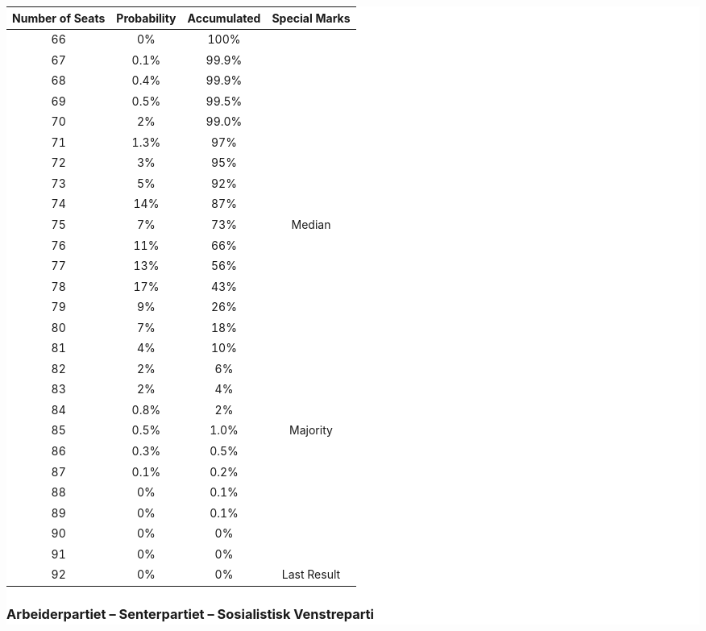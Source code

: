 | Number of Seats | Probability | Accumulated | Special Marks |
|:---------------:|:-----------:|:-----------:|:-------------:|
| 66 | 0% | 100% |  |
| 67 | 0.1% | 99.9% |  |
| 68 | 0.4% | 99.9% |  |
| 69 | 0.5% | 99.5% |  |
| 70 | 2% | 99.0% |  |
| 71 | 1.3% | 97% |  |
| 72 | 3% | 95% |  |
| 73 | 5% | 92% |  |
| 74 | 14% | 87% |  |
| 75 | 7% | 73% | Median |
| 76 | 11% | 66% |  |
| 77 | 13% | 56% |  |
| 78 | 17% | 43% |  |
| 79 | 9% | 26% |  |
| 80 | 7% | 18% |  |
| 81 | 4% | 10% |  |
| 82 | 2% | 6% |  |
| 83 | 2% | 4% |  |
| 84 | 0.8% | 2% |  |
| 85 | 0.5% | 1.0% | Majority |
| 86 | 0.3% | 0.5% |  |
| 87 | 0.1% | 0.2% |  |
| 88 | 0% | 0.1% |  |
| 89 | 0% | 0.1% |  |
| 90 | 0% | 0% |  |
| 91 | 0% | 0% |  |
| 92 | 0% | 0% | Last Result |

### Arbeiderpartiet – Senterpartiet – Sosialistisk Venstreparti
